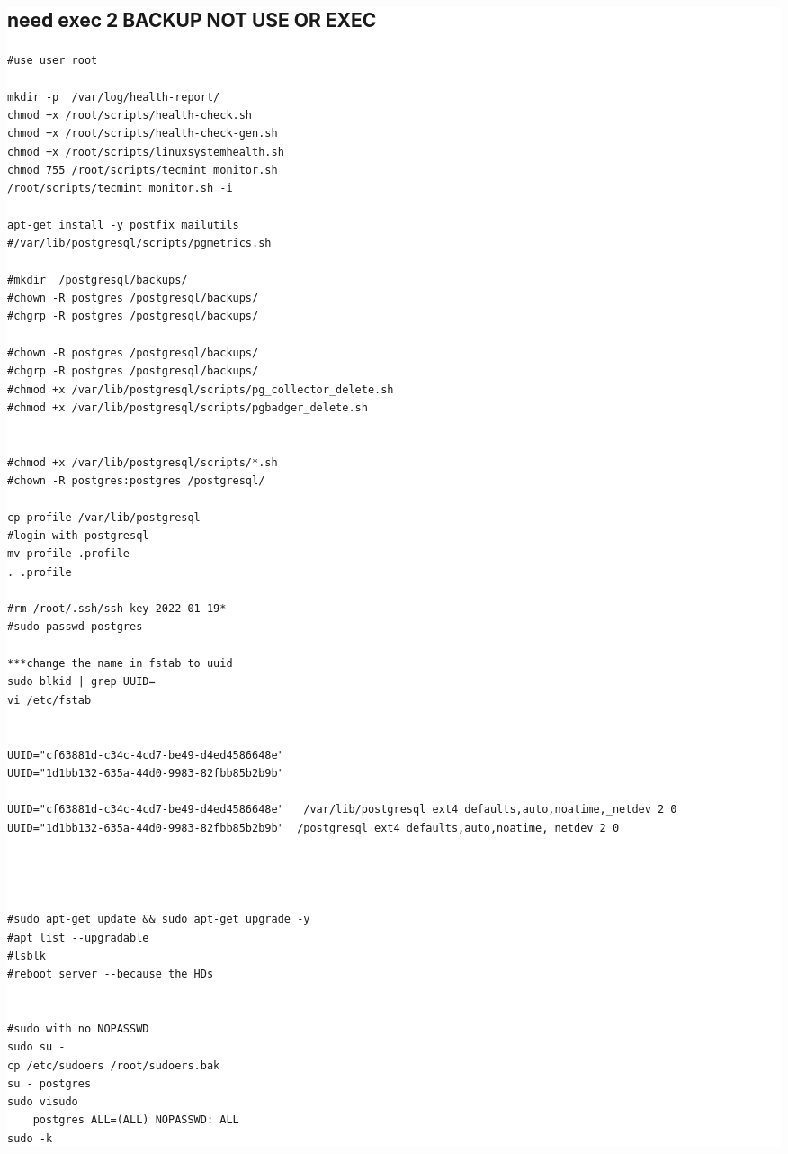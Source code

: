 ## need exec 2 BACKUP NOT USE OR EXEC

    #use user root

    mkdir -p  /var/log/health-report/
    chmod +x /root/scripts/health-check.sh
    chmod +x /root/scripts/health-check-gen.sh
    chmod +x /root/scripts/linuxsystemhealth.sh
    chmod 755 /root/scripts/tecmint_monitor.sh
    /root/scripts/tecmint_monitor.sh -i

    apt-get install -y postfix mailutils
    #/var/lib/postgresql/scripts/pgmetrics.sh

    #mkdir  /postgresql/backups/
    #chown -R postgres /postgresql/backups/
    #chgrp -R postgres /postgresql/backups/

    #chown -R postgres /postgresql/backups/
    #chgrp -R postgres /postgresql/backups/
    #chmod +x /var/lib/postgresql/scripts/pg_collector_delete.sh
    #chmod +x /var/lib/postgresql/scripts/pgbadger_delete.sh


    #chmod +x /var/lib/postgresql/scripts/*.sh
    #chown -R postgres:postgres /postgresql/

    cp profile /var/lib/postgresql
    #login with postgresql
    mv profile .profile
    . .profile

    #rm /root/.ssh/ssh-key-2022-01-19*
    #sudo passwd postgres

    ***change the name in fstab to uuid
    sudo blkid | grep UUID=
    vi /etc/fstab


    UUID="cf63881d-c34c-4cd7-be49-d4ed4586648e"
    UUID="1d1bb132-635a-44d0-9983-82fbb85b2b9b"

    UUID="cf63881d-c34c-4cd7-be49-d4ed4586648e"   /var/lib/postgresql ext4 defaults,auto,noatime,_netdev 2 0
    UUID="1d1bb132-635a-44d0-9983-82fbb85b2b9b"  /postgresql ext4 defaults,auto,noatime,_netdev 2 0




    #sudo apt-get update && sudo apt-get upgrade -y
    #apt list --upgradable
    #lsblk
    #reboot server --because the HDs


    #sudo with no NOPASSWD
    sudo su -
    cp /etc/sudoers /root/sudoers.bak
    su - postgres
    sudo visudo
    	postgres ALL=(ALL) NOPASSWD: ALL
    sudo -k
